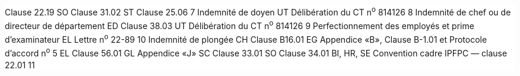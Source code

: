 <td>Clause 22.19</td>
</tr>
<tr>
<td>SO</td>
<td>Clause 31.02</td>
</tr>
<tr>
<td>ST</td>
<td>Clause 25.06</td>
</tr>
<tr>
<td>7</td>
<td>Indemnité de doyen</td>
<td>UT</td>
<td>Délibération du CT n<sup>o</sup> 814126</td>
</tr>
<tr>
<td>8</td>
<td>Indemnité de chef ou de directeur de département</td>
<td>ED</td>
<td>Clause 38.03</td>
</tr>
<tr>
<td>UT</td>
<td>Délibération du CT n<sup>o</sup> 814126</td>
</tr>
<tr>
<td>9</td>
<td>Perfectionnement des employés et prime d’examinateur</td>
<td>EL</td>
<td>Lettre n<sup>o</sup> 22-89</td>
</tr>
<tr>
<td>10</td>
<td>Indemnité de plongée</td>
<td>CH</td>
<td>Clause B16.01</td>
</tr>
<tr>
<td>EG</td>
<td>Appendice «B», Clause B-1.01 et Protocole d’accord n<sup>o</sup> 5</td>
</tr>
<tr>
<td>EL</td>
<td>Clause 56.01</td>
</tr>
<tr>
<td>GL</td>
<td>Appendice «J»</td>
</tr>
<tr>
<td>SC</td>
<td>Clause 33.01</td>
</tr>
<tr>
<td>SO</td>
<td>Clause 34.01</td>
</tr>
<tr>
<td>BI, HR, SE</td>
<td>Convention cadre IPFPC — clause 22.01</td>
</tr>
<tr>
<td>11</td>